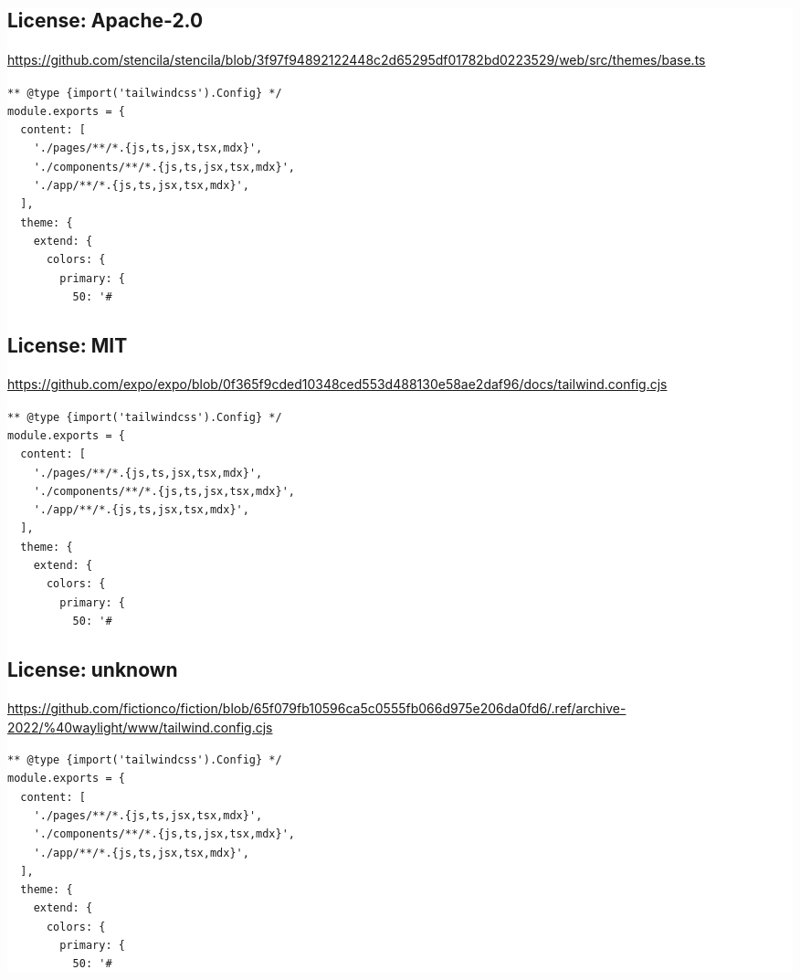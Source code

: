 
## License: Apache-2.0
https://github.com/stencila/stencila/blob/3f97f94892122448c2d65295df01782bd0223529/web/src/themes/base.ts

```
** @type {import('tailwindcss').Config} */
module.exports = {
  content: [
    './pages/**/*.{js,ts,jsx,tsx,mdx}',
    './components/**/*.{js,ts,jsx,tsx,mdx}',
    './app/**/*.{js,ts,jsx,tsx,mdx}',
  ],
  theme: {
    extend: {
      colors: {
        primary: {
          50: '#
```


## License: MIT
https://github.com/expo/expo/blob/0f365f9cded10348ced553d488130e58ae2daf96/docs/tailwind.config.cjs

```
** @type {import('tailwindcss').Config} */
module.exports = {
  content: [
    './pages/**/*.{js,ts,jsx,tsx,mdx}',
    './components/**/*.{js,ts,jsx,tsx,mdx}',
    './app/**/*.{js,ts,jsx,tsx,mdx}',
  ],
  theme: {
    extend: {
      colors: {
        primary: {
          50: '#
```


## License: unknown
https://github.com/fictionco/fiction/blob/65f079fb10596ca5c0555fb066d975e206da0fd6/.ref/archive-2022/%40waylight/www/tailwind.config.cjs

```
** @type {import('tailwindcss').Config} */
module.exports = {
  content: [
    './pages/**/*.{js,ts,jsx,tsx,mdx}',
    './components/**/*.{js,ts,jsx,tsx,mdx}',
    './app/**/*.{js,ts,jsx,tsx,mdx}',
  ],
  theme: {
    extend: {
      colors: {
        primary: {
          50: '#
```
